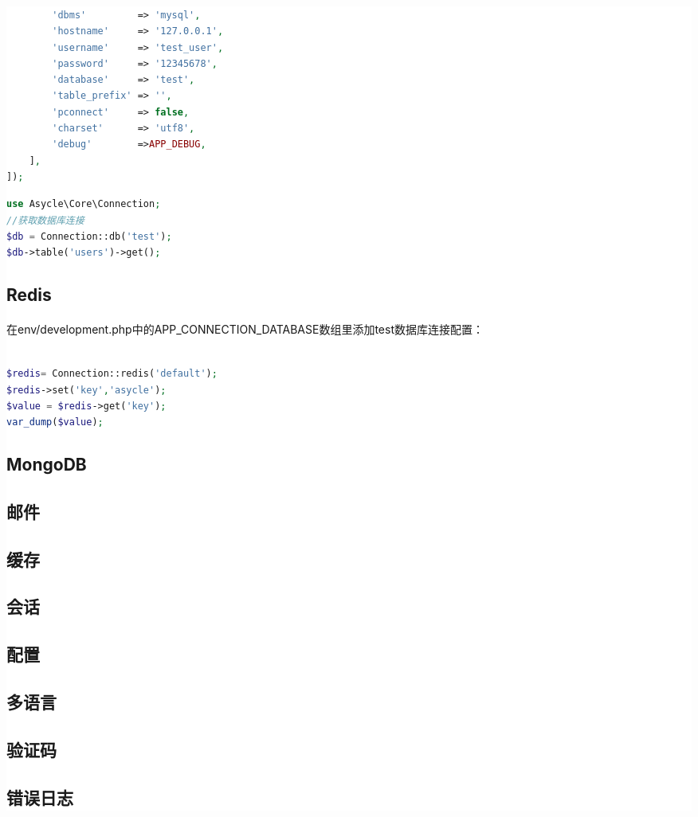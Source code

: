 ```php
        'dbms'         => 'mysql',
        'hostname'     => '127.0.0.1',
        'username'     => 'test_user',
        'password'     => '12345678',
        'database'     => 'test',
        'table_prefix' => '',
        'pconnect'     => false,
        'charset'      => 'utf8',
        'debug'        =>APP_DEBUG,
    ],
]);
```

```php
use Asycle\Core\Connection;
//获取数据库连接
$db = Connection::db('test');
$db->table('users')->get();

```

Redis
-------------------
在env/development.php中的APP_CONNECTION_DATABASE数组里添加test数据库连接配置：
```php

$redis= Connection::redis('default');
$redis->set('key','asycle');
$value = $redis->get('key');
var_dump($value);
```

MongoDB
-------------------


邮件
-------------------

缓存
-------------------


会话
-------------------

配置
-------------------


多语言
-------------------

验证码
-------------------


错误日志
-------------------